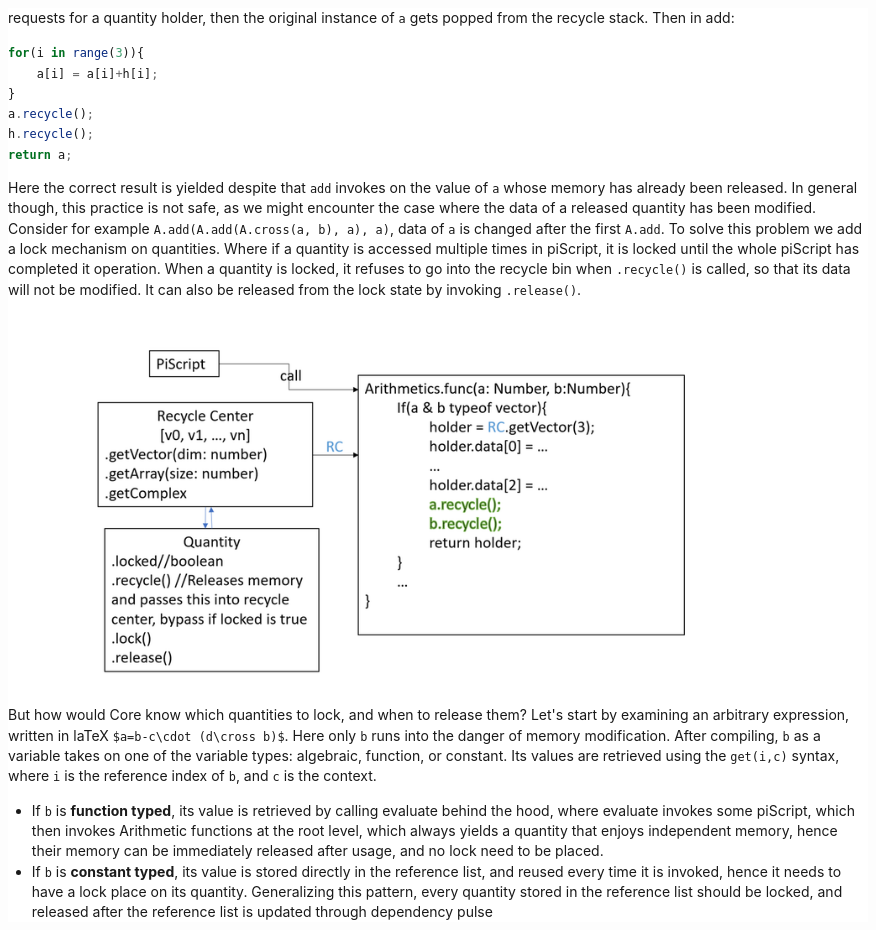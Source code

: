 requests for a quantity holder, then the original instance of `a` gets popped from the recycle stack. Then in add:
```typescript
for(i in range(3)){
    a[i] = a[i]+h[i];
}
a.recycle();
h.recycle();
return a;
```
Here the correct result is yielded despite that `add` invokes on the value of `a` whose memory has already been
released. In general though, this practice is not safe, as we might encounter the case where the data of a released
quantity has been modified. Consider for example `A.add(A.add(A.cross(a, b), a), a)`, data of `a` is changed after
the first `A.add`. To solve this problem we add a lock mechanism on quantities. Where if a quantity is accessed multiple
times in piScript, it is locked until the whole piScript has completed it operation. When a quantity is locked, it 
refuses to go into the recycle bin when `.recycle()` is called, so that its data will not be modified. It can also 
be released from the lock state by invoking `.release()`. 

![img_36.png](img_36.png)
But how would Core know which quantities to lock, and when to release them? 
Let's start by examining an arbitrary expression, written in laTeX `$a=b-c\cdot (d\cross b)$`. Here only `b` runs
into the danger of memory modification. After compiling, `b` as a variable takes on one of the variable types:
algebraic, function, or constant. Its values are retrieved using the `get(i,c)` syntax, where `i` is the reference
index of `b`, and `c` is the context. 
* If `b` is **function typed**, its value is retrieved by calling evaluate behind
the hood, where evaluate invokes some piScript, which then invokes Arithmetic functions at the root level, which always
yields a quantity that enjoys independent memory, hence their memory can be immediately released after usage, and no lock
need to be placed.
* If `b` is **constant typed**, its value is stored directly in the reference list, and reused every time it is invoked,
hence it needs to have a lock place on its quantity. Generalizing this pattern, every quantity stored in the reference
list should be locked, and released after the reference list is updated through dependency pulse